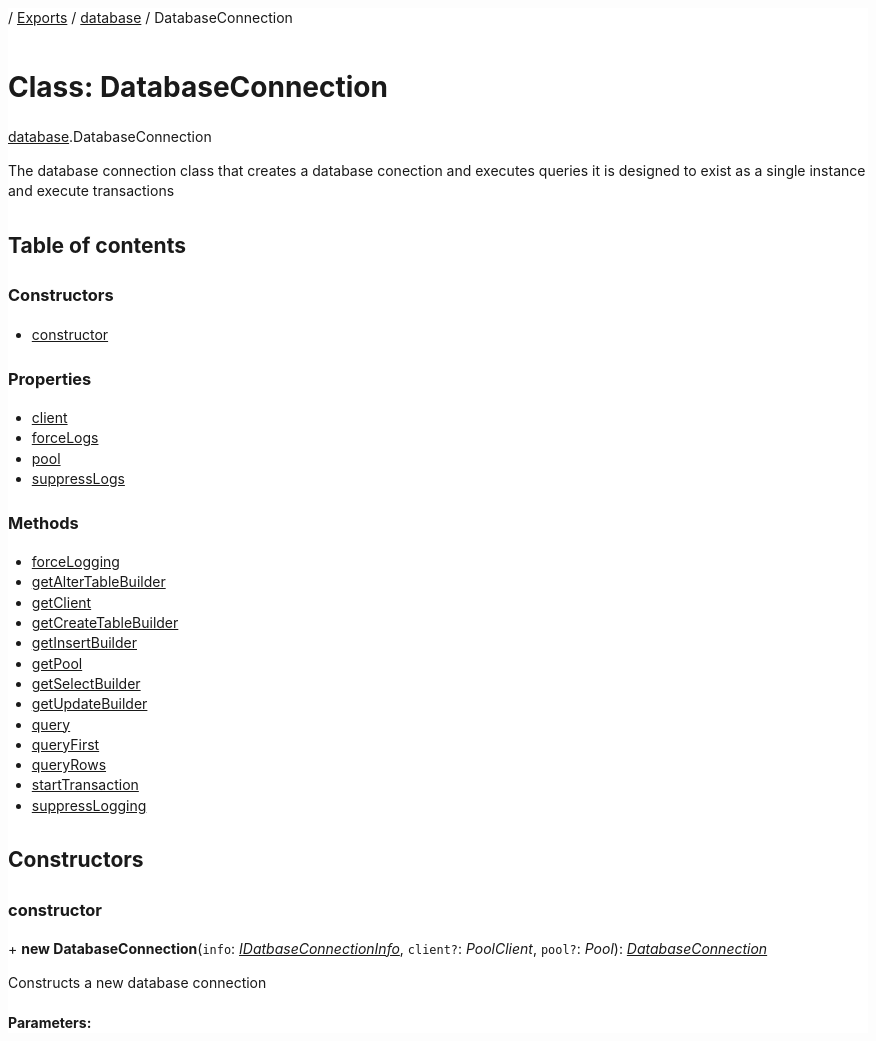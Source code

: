 [](../README.md) / [Exports](../modules.md) / [database](../modules/database.md) / DatabaseConnection

# Class: DatabaseConnection

[database](../modules/database.md).DatabaseConnection

The database connection class that creates
a database conection and executes queries it is designed
to exist as a single instance and execute transactions

## Table of contents

### Constructors

- [constructor](database.databaseconnection.md#constructor)

### Properties

- [client](database.databaseconnection.md#client)
- [forceLogs](database.databaseconnection.md#forcelogs)
- [pool](database.databaseconnection.md#pool)
- [suppressLogs](database.databaseconnection.md#suppresslogs)

### Methods

- [forceLogging](database.databaseconnection.md#forcelogging)
- [getAlterTableBuilder](database.databaseconnection.md#getaltertablebuilder)
- [getClient](database.databaseconnection.md#getclient)
- [getCreateTableBuilder](database.databaseconnection.md#getcreatetablebuilder)
- [getInsertBuilder](database.databaseconnection.md#getinsertbuilder)
- [getPool](database.databaseconnection.md#getpool)
- [getSelectBuilder](database.databaseconnection.md#getselectbuilder)
- [getUpdateBuilder](database.databaseconnection.md#getupdatebuilder)
- [query](database.databaseconnection.md#query)
- [queryFirst](database.databaseconnection.md#queryfirst)
- [queryRows](database.databaseconnection.md#queryrows)
- [startTransaction](database.databaseconnection.md#starttransaction)
- [suppressLogging](database.databaseconnection.md#suppresslogging)

## Constructors

### constructor

\+ **new DatabaseConnection**(`info`: [*IDatbaseConnectionInfo*](../interfaces/database.idatbaseconnectioninfo.md), `client?`: *PoolClient*, `pool?`: *Pool*): [*DatabaseConnection*](database.databaseconnection.md)

Constructs a new database connection

#### Parameters:
